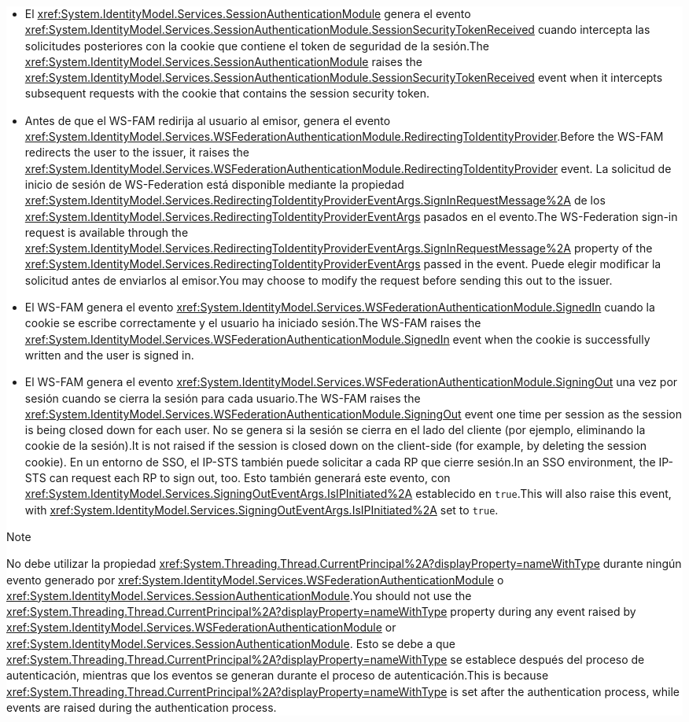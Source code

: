 -   <span data-ttu-id="b11b5-167">El <xref:System.IdentityModel.Services.SessionAuthenticationModule> genera el evento <xref:System.IdentityModel.Services.SessionAuthenticationModule.SessionSecurityTokenReceived> cuando intercepta las solicitudes posteriores con la cookie que contiene el token de seguridad de la sesión.</span><span class="sxs-lookup"><span data-stu-id="b11b5-167">The <xref:System.IdentityModel.Services.SessionAuthenticationModule> raises the <xref:System.IdentityModel.Services.SessionAuthenticationModule.SessionSecurityTokenReceived> event when it intercepts subsequent requests with the cookie that contains the session security token.</span></span>  
  
-   <span data-ttu-id="b11b5-168">Antes de que el WS-FAM redirija al usuario al emisor, genera el evento <xref:System.IdentityModel.Services.WSFederationAuthenticationModule.RedirectingToIdentityProvider>.</span><span class="sxs-lookup"><span data-stu-id="b11b5-168">Before the WS-FAM redirects the user to the issuer, it raises the <xref:System.IdentityModel.Services.WSFederationAuthenticationModule.RedirectingToIdentityProvider> event.</span></span> <span data-ttu-id="b11b5-169">La solicitud de inicio de sesión de WS-Federation está disponible mediante la propiedad <xref:System.IdentityModel.Services.RedirectingToIdentityProviderEventArgs.SignInRequestMessage%2A> de los <xref:System.IdentityModel.Services.RedirectingToIdentityProviderEventArgs> pasados en el evento.</span><span class="sxs-lookup"><span data-stu-id="b11b5-169">The WS-Federation sign-in request is available through the <xref:System.IdentityModel.Services.RedirectingToIdentityProviderEventArgs.SignInRequestMessage%2A> property of the <xref:System.IdentityModel.Services.RedirectingToIdentityProviderEventArgs> passed in the event.</span></span> <span data-ttu-id="b11b5-170">Puede elegir modificar la solicitud antes de enviarlos al emisor.</span><span class="sxs-lookup"><span data-stu-id="b11b5-170">You may choose to modify the request before sending this out to the issuer.</span></span>  
  
-   <span data-ttu-id="b11b5-171">El WS-FAM genera el evento <xref:System.IdentityModel.Services.WSFederationAuthenticationModule.SignedIn> cuando la cookie se escribe correctamente y el usuario ha iniciado sesión.</span><span class="sxs-lookup"><span data-stu-id="b11b5-171">The WS-FAM raises the <xref:System.IdentityModel.Services.WSFederationAuthenticationModule.SignedIn> event when the cookie is successfully written and the user is signed in.</span></span>  
  
-   <span data-ttu-id="b11b5-172">El WS-FAM genera el evento <xref:System.IdentityModel.Services.WSFederationAuthenticationModule.SigningOut> una vez por sesión cuando se cierra la sesión para cada usuario.</span><span class="sxs-lookup"><span data-stu-id="b11b5-172">The WS-FAM raises the <xref:System.IdentityModel.Services.WSFederationAuthenticationModule.SigningOut> event one time per session as the session is being closed down for each user.</span></span> <span data-ttu-id="b11b5-173">No se genera si la sesión se cierra en el lado del cliente (por ejemplo, eliminando la cookie de la sesión).</span><span class="sxs-lookup"><span data-stu-id="b11b5-173">It is not raised if the session is closed down on the client-side (for example, by deleting the session cookie).</span></span> <span data-ttu-id="b11b5-174">En un entorno de SSO, el IP-STS también puede solicitar a cada RP que cierre sesión.</span><span class="sxs-lookup"><span data-stu-id="b11b5-174">In an SSO environment, the IP-STS can request each RP to sign out, too.</span></span> <span data-ttu-id="b11b5-175">Esto también generará este evento, con <xref:System.IdentityModel.Services.SigningOutEventArgs.IsIPInitiated%2A> establecido en `true`.</span><span class="sxs-lookup"><span data-stu-id="b11b5-175">This will also raise this event, with <xref:System.IdentityModel.Services.SigningOutEventArgs.IsIPInitiated%2A> set to `true`.</span></span>  
  
> [!NOTE]
>  <span data-ttu-id="b11b5-176">No debe utilizar la propiedad <xref:System.Threading.Thread.CurrentPrincipal%2A?displayProperty=nameWithType> durante ningún evento generado por <xref:System.IdentityModel.Services.WSFederationAuthenticationModule> o <xref:System.IdentityModel.Services.SessionAuthenticationModule>.</span><span class="sxs-lookup"><span data-stu-id="b11b5-176">You should not use the <xref:System.Threading.Thread.CurrentPrincipal%2A?displayProperty=nameWithType> property during any event raised by <xref:System.IdentityModel.Services.WSFederationAuthenticationModule> or <xref:System.IdentityModel.Services.SessionAuthenticationModule>.</span></span> <span data-ttu-id="b11b5-177">Esto se debe a que <xref:System.Threading.Thread.CurrentPrincipal%2A?displayProperty=nameWithType> se establece después del proceso de autenticación, mientras que los eventos se generan durante el proceso de autenticación.</span><span class="sxs-lookup"><span data-stu-id="b11b5-177">This is because <xref:System.Threading.Thread.CurrentPrincipal%2A?displayProperty=nameWithType> is set after the authentication process, while events are raised during the authentication process.</span></span>  
  